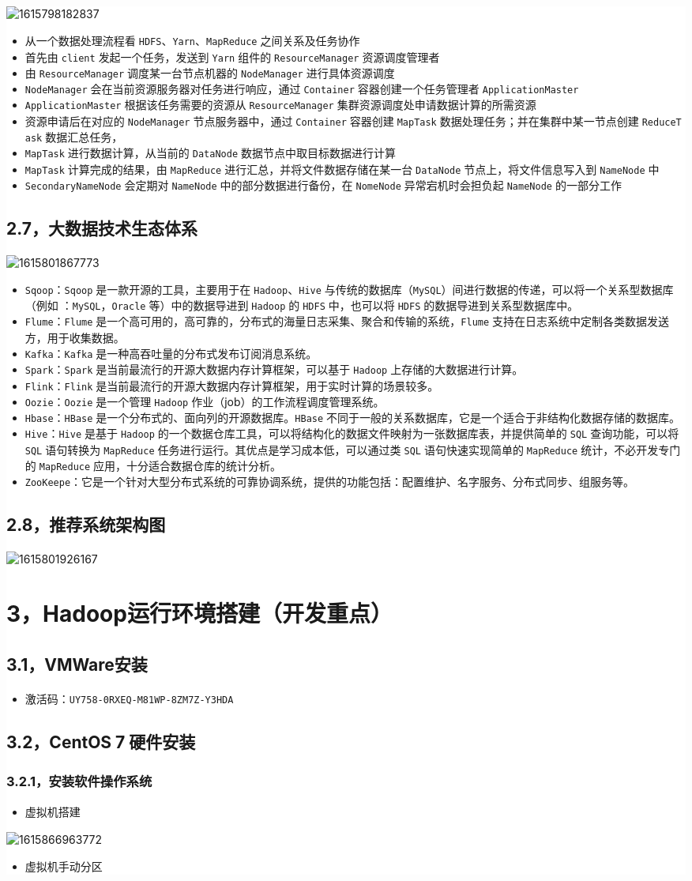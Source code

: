 ![1615798182837](E:\gitrepository\study\note\image\hadoop\1615798182837.png)

* 从一个数据处理流程看 `HDFS`、`Yarn`、`MapReduce` 之间关系及任务协作
* 首先由 `client` 发起一个任务，发送到 `Yarn` 组件的 `ResourceManager` 资源调度管理者
* 由 `ResourceManager` 调度某一台节点机器的 `NodeManager` 进行具体资源调度
* `NodeManager` 会在当前资源服务器对任务进行响应，通过 `Container` 容器创建一个任务管理者 `ApplicationMaster`
* `ApplicationMaster` 根据该任务需要的资源从 `ResourceManager` 集群资源调度处申请数据计算的所需资源
* 资源申请后在对应的 `NodeManager` 节点服务器中，通过 `Container` 容器创建 `MapTask` 数据处理任务；并在集群中某一节点创建 `ReduceTask` 数据汇总任务，
* `MapTask` 进行数据计算，从当前的 `DataNode` 数据节点中取目标数据进行计算
* `MapTask` 计算完成的结果，由 `MapReduce` 进行汇总，并将文件数据存储在某一台 `DataNode` 节点上，将文件信息写入到 `NameNode` 中
* `SecondaryNameNode` 会定期对 `NameNode` 中的部分数据进行备份，在 `NomeNode` 异常宕机时会担负起 `NameNode` 的一部分工作

## 2.7，大数据技术生态体系

![1615801867773](E:\gitrepository\study\note\image\hadoop\1615801867773.png)

* `Sqoop`：`Sqoop` 是一款开源的工具，主要用于在 `Hadoop`、`Hive` 与传统的数据库（`MySQL`）间进行数据的传递，可以将一个关系型数据库（例如 ：`MySQL`，`Oracle` 等）中的数据导进到 `Hadoop` 的 `HDFS` 中，也可以将 `HDFS` 的数据导进到关系型数据库中。
* `Flume`：`Flume` 是一个高可用的，高可靠的，分布式的海量日志采集、聚合和传输的系统，`Flume` 支持在日志系统中定制各类数据发送方，用于收集数据。
* `Kafka`：`Kafka` 是一种高吞吐量的分布式发布订阅消息系统。
* `Spark`：`Spark` 是当前最流行的开源大数据内存计算框架，可以基于 `Hadoop` 上存储的大数据进行计算。 
* `Flink`：`Flink` 是当前最流行的开源大数据内存计算框架，用于实时计算的场景较多。
* `Oozie`：`Oozie` 是一个管理 `Hadoop` 作业（job）的工作流程调度管理系统。
* `Hbase`：`HBase` 是一个分布式的、面向列的开源数据库。`HBase` 不同于一般的关系数据库，它是一个适合于非结构化数据存储的数据库。 
* `Hive`：`Hive` 是基于 `Hadoop` 的一个数据仓库工具，可以将结构化的数据文件映射为一张数据库表，并提供简单的 `SQL` 查询功能，可以将 `SQL` 语句转换为 `MapReduce` 任务进行运行。其优点是学习成本低，可以通过类 `SQL` 语句快速实现简单的 `MapReduce` 统计，不必开发专门的 `MapReduce` 应用，十分适合数据仓库的统计分析。 
* `ZooKeepe`：它是一个针对大型分布式系统的可靠协调系统，提供的功能包括：配置维护、名字服务、分布式同步、组服务等。

## 2.8，推荐系统架构图

![1615801926167](E:\gitrepository\study\note\image\hadoop\1615801926167.png)

# 3，Hadoop运行环境搭建（开发重点）

## 3.1，VMWare安装

* 激活码：`UY758-0RXEQ-M81WP-8ZM7Z-Y3HDA`

## 3.2，CentOS 7 硬件安装

### 3.2.1，安装软件操作系统

* 虚拟机搭建

![1615866963772](E:\gitrepository\study\note\image\hadoop\1615866963772.png)

* 虚拟机手动分区
